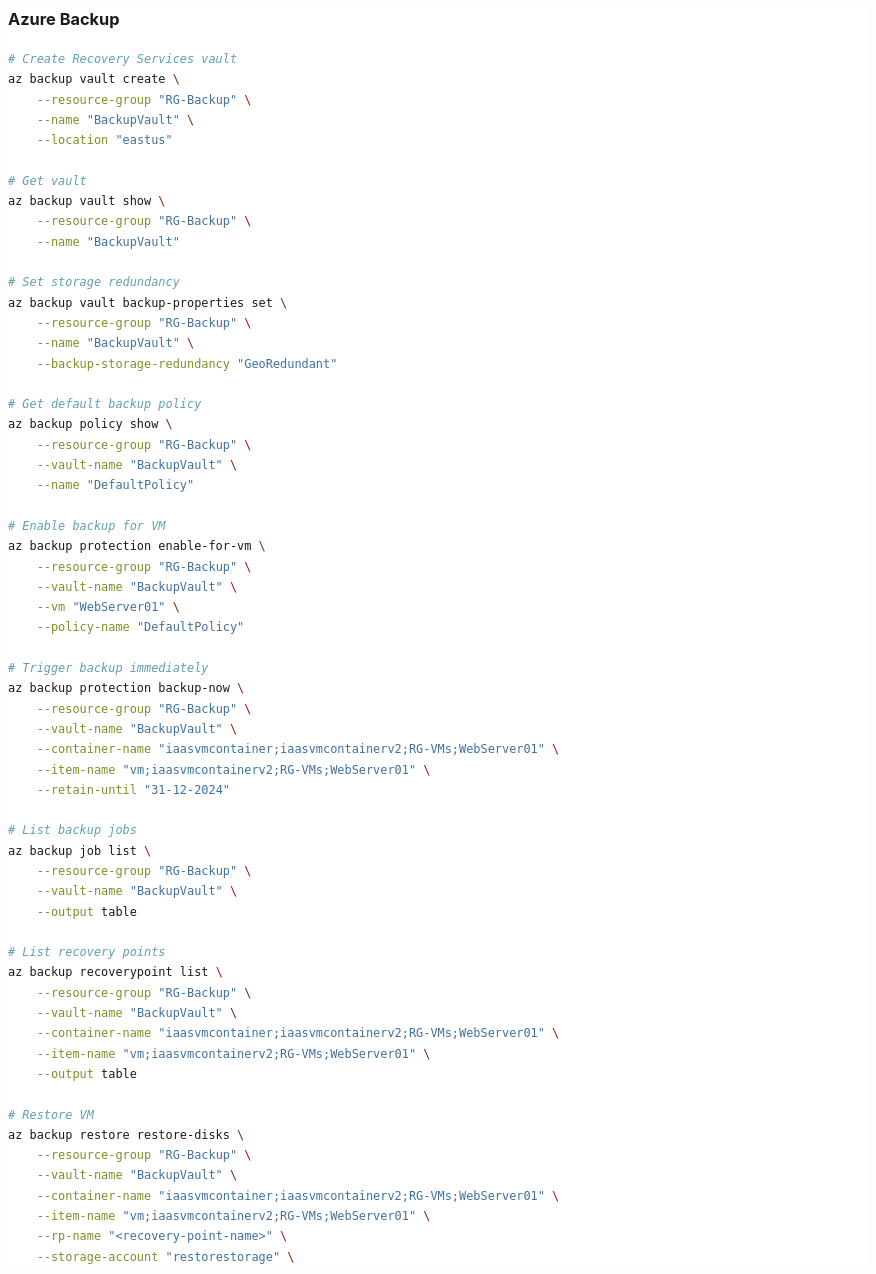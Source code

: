 ### Azure Backup

```bash
# Create Recovery Services vault
az backup vault create \
    --resource-group "RG-Backup" \
    --name "BackupVault" \
    --location "eastus"

# Get vault
az backup vault show \
    --resource-group "RG-Backup" \
    --name "BackupVault"

# Set storage redundancy
az backup vault backup-properties set \
    --resource-group "RG-Backup" \
    --name "BackupVault" \
    --backup-storage-redundancy "GeoRedundant"

# Get default backup policy
az backup policy show \
    --resource-group "RG-Backup" \
    --vault-name "BackupVault" \
    --name "DefaultPolicy"

# Enable backup for VM
az backup protection enable-for-vm \
    --resource-group "RG-Backup" \
    --vault-name "BackupVault" \
    --vm "WebServer01" \
    --policy-name "DefaultPolicy"

# Trigger backup immediately
az backup protection backup-now \
    --resource-group "RG-Backup" \
    --vault-name "BackupVault" \
    --container-name "iaasvmcontainer;iaasvmcontainerv2;RG-VMs;WebServer01" \
    --item-name "vm;iaasvmcontainerv2;RG-VMs;WebServer01" \
    --retain-until "31-12-2024"

# List backup jobs
az backup job list \
    --resource-group "RG-Backup" \
    --vault-name "BackupVault" \
    --output table

# List recovery points
az backup recoverypoint list \
    --resource-group "RG-Backup" \
    --vault-name "BackupVault" \
    --container-name "iaasvmcontainer;iaasvmcontainerv2;RG-VMs;WebServer01" \
    --item-name "vm;iaasvmcontainerv2;RG-VMs;WebServer01" \
    --output table

# Restore VM
az backup restore restore-disks \
    --resource-group "RG-Backup" \
    --vault-name "BackupVault" \
    --container-name "iaasvmcontainer;iaasvmcontainerv2;RG-VMs;WebServer01" \
    --item-name "vm;iaasvmcontainerv2;RG-VMs;WebServer01" \
    --rp-name "<recovery-point-name>" \
    --storage-account "restorestorage" \
```